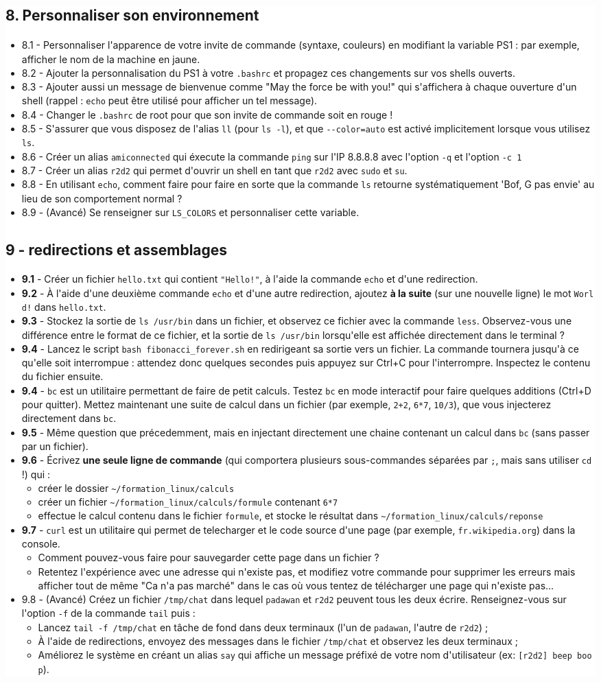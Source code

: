 ## 8. Personnaliser son environnement

- 8.1 - Personnaliser l'apparence de votre invite de commande (syntaxe, couleurs) en modifiant la variable PS1 : par exemple, afficher le nom de la machine en jaune.
- 8.2 - Ajouter la personnalisation du PS1 à votre `.bashrc` et propagez ces changements sur vos shells ouverts.
- 8.3 - Ajouter aussi un message de bienvenue comme "May the force be with you!" qui s'affichera à chaque ouverture d'un shell (rappel : `echo` peut être utilisé pour afficher un tel message).
- 8.4 - Changer le `.bashrc` de root pour que son invite de commande soit en rouge !
- 8.5 - S'assurer que vous disposez de l'alias `ll` (pour `ls -l`), et que `--color=auto` est activé implicitement lorsque vous utilisez `ls`.
- 8.6 - Créer un alias `amiconnected` qui éxecute la commande `ping` sur l'IP 8.8.8.8 avec l'option `-q` et l'option `-c 1`
- 8.7 - Créer un alias `r2d2` qui permet d'ouvrir un shell en tant que `r2d2` avec `sudo` et `su`.
- 8.8 - En utilisant `echo`, comment faire pour faire en sorte que la commande `ls` retourne systématiquement 'Bof, G pas envie' au lieu de son comportement normal ?
- 8.9 - (Avancé) Se renseigner sur `LS_COLORS` et personnaliser cette variable.

## 9 - redirections et assemblages

- **9.1** - Créer un fichier `hello.txt` qui contient `"Hello!"`, à l'aide la commande `echo` et d'une redirection.
- **9.2** - À l'aide d'une deuxième commande `echo` et d'une autre redirection, ajoutez **à la suite** (sur une nouvelle ligne) le mot `World!` dans `hello.txt`.
- **9.3** - Stockez la sortie de `ls /usr/bin` dans un fichier, et observez ce fichier avec la commande `less`. Observez-vous une différence entre le format de ce fichier, et la sortie de `ls /usr/bin` lorsqu'elle est affichée directement dans le terminal ?
- **9.4** - Lancez le script `bash fibonacci_forever.sh` en redirigeant sa sortie vers un fichier. La commande tournera jusqu'à ce qu'elle soit interrompue : attendez donc quelques secondes puis appuyez sur Ctrl+C pour l'interrompre. Inspectez le contenu du fichier ensuite.
- **9.4** - `bc` est un utilitaire permettant de faire de petit calculs. Testez `bc` en mode interactif pour faire quelques additions (Ctrl+D pour quitter). Mettez maintenant une suite de calcul dans un fichier (par exemple, `2+2`, `6*7`, `10/3`), que vous injecterez directement dans `bc`.
- **9.5** - Même question que précedemment, mais en injectant directement une chaine contenant un calcul dans `bc` (sans passer par un fichier).
- **9.6** - Écrivez **une seule ligne de commande** (qui comportera plusieurs sous-commandes séparées par `;`, mais sans utiliser `cd` !) qui :
    - créer le dossier `~/formation_linux/calculs`
    - créer un fichier `~/formation_linux/calculs/formule` contenant `6*7`
    - effectue le calcul contenu dans le fichier `formule`, et stocke le résultat dans `~/formation_linux/calculs/reponse`
- **9.7** - `curl` est un utilitaire qui permet de telecharger et le code source d'une page (par exemple, `fr.wikipedia.org`) dans la console.
    - Comment pouvez-vous faire pour sauvegarder cette page dans un fichier ?
    - Retentez l'expérience avec une adresse qui n'existe pas, et modifiez votre commande pour supprimer les erreurs mais afficher tout de même "Ca n'a pas marché" dans le cas où vous tentez de télécharger une page qui n'existe pas...
- 9.8 - (Avancé) Créez un fichier `/tmp/chat` dans lequel `padawan` et `r2d2` peuvent tous les deux écrire. Renseignez-vous sur l'option `-f` de la commande `tail` puis :
    - Lancez `tail -f /tmp/chat` en tâche de fond dans deux terminaux (l'un de `padawan`, l'autre de `r2d2`) ;
    - À l'aide de redirections, envoyez des messages dans le fichier `/tmp/chat` et observez les deux terminaux ;
    - Améliorez le système en créant un alias `say` qui affiche un message préfixé de votre nom d'utilisateur (ex: `[r2d2] beep boop`).
